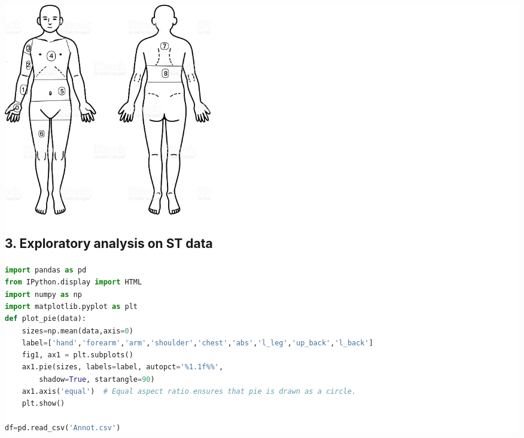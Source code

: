 <img src="body.jpg" width="40%"> 

## 3. Exploratory analysis on ST data


```python
import pandas as pd
from IPython.display import HTML
import numpy as np
import matplotlib.pyplot as plt
def plot_pie(data):
    sizes=np.mean(data,axis=0)
    label=['hand','forearm','arm','shoulder','chest','abs','l_leg','up_back','l_back']
    fig1, ax1 = plt.subplots()
    ax1.pie(sizes, labels=label, autopct='%1.1f%%',
        shadow=True, startangle=90)
    ax1.axis('equal')  # Equal aspect ratio ensures that pie is drawn as a circle.
    plt.show()

df=pd.read_csv('Annot.csv')
```